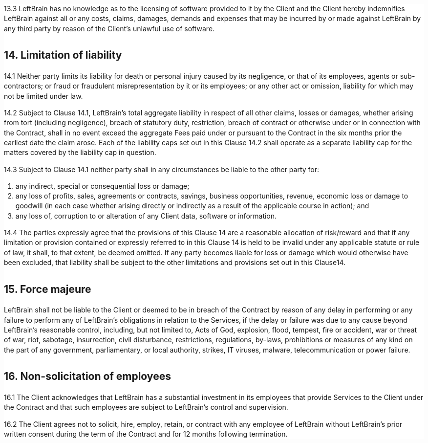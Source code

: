 13.3 LeftBrain has no knowledge as to the licensing of software provided to it by the Client and the Client hereby indemnifies LeftBrain against all or any costs, claims, damages, demands and expenses that may be incurred by or made against LeftBrain by any third party by reason of the Client’s unlawful use of software.

## 14. Limitation of liability

14.1 Neither party limits its liability for death or personal injury caused by its negligence, or that of its employees, agents or sub-contractors; or fraud or fraudulent misrepresentation by it or its employees; or any other act or omission, liability for which may not be limited under law.

14.2 Subject to Clause 14.1, LeftBrain’s total aggregate liability in respect of all other claims, losses or damages, whether arising from tort (including negligence), breach of statutory duty, restriction, breach of contract or otherwise under or in connection with the Contract, shall in no event exceed the aggregate Fees paid under or pursuant to the Contract in the six months prior the earliest date the claim arose. Each of the liability caps set out in this Clause 14.2 shall operate as a separate liability cap for the matters covered by the liability cap in question.

14.3 Subject to Clause 14.1 neither party shall in any circumstances be liable to the other party for:

1. any indirect, special or consequential loss or damage;
2. any loss of profits, sales, agreements or contracts, savings, business opportunities, revenue, economic loss or damage to goodwill (in each case whether arising directly or indirectly as a result of the applicable course in action); and
3. any loss of, corruption to or alteration of any Client data, software or information.

14.4 The parties expressly agree that the provisions of this Clause 14 are a reasonable allocation of risk/reward and that if any limitation or provision contained or expressly referred to in this Clause 14 is held to be invalid under any applicable statute or rule of law, it shall, to that extent, be deemed omitted. If any party becomes liable for loss or damage which would otherwise have been excluded, that liability shall be subject to the other limitations and provisions set out in this Clause14.

## 15. Force majeure

LeftBrain shall not be liable to the Client or deemed to be in breach of the Contract by reason of any delay in performing or any failure to perform any of LeftBrain’s obligations in relation to the Services, if the delay or failure was due to any cause beyond LeftBrain’s reasonable control, including, but not limited to, Acts of God, explosion, flood, tempest, fire or accident, war or threat of war, riot, sabotage, insurrection, civil disturbance, restrictions, regulations, by-laws, prohibitions or measures of any kind on the part of any government, parliamentary, or local authority, strikes, IT viruses, malware, telecommunication or power failure.

## 16. Non-solicitation of employees

16.1 The Client acknowledges that LeftBrain has a substantial investment in its employees that provide Services to the Client under the Contract and that such employees are subject to LeftBrain’s control and supervision.

16.2 The Client agrees not to solicit, hire, employ, retain, or contract with any employee of LeftBrain without LeftBrain’s prior written consent during the term of the Contract and for 12 months following termination.
